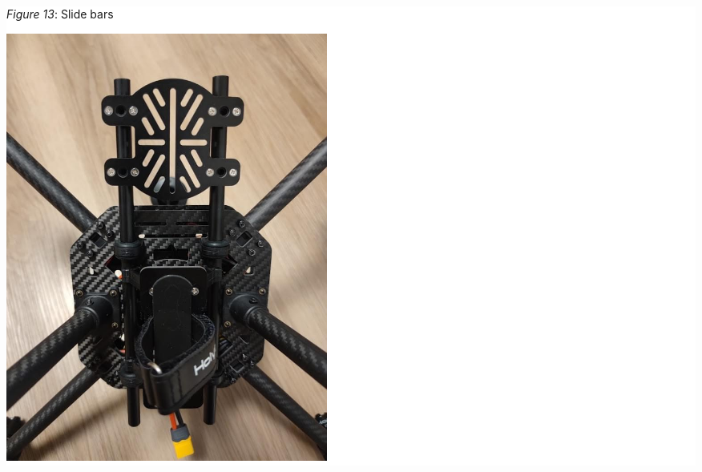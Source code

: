   _Figure 13_: Slide bars

  <img src="../../assets/airframes/multicopter/x500_holybro_pixhawk4/battery_mount1.jpg" width="400" title="Battery mount on slide bars">
